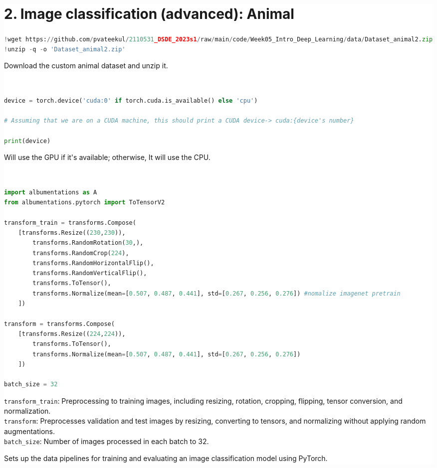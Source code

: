 # 2. Image classification (advanced): Animal

```python
!wget https://github.com/pvateekul/2110531_DSDE_2023s1/raw/main/code/Week05_Intro_Deep_Learning/data/Dataset_animal2.zip
!unzip -q -o 'Dataset_animal2.zip'
```

Download the custom animal dataset and unzip it.

<br />

```python
device = torch.device('cuda:0' if torch.cuda.is_available() else 'cpu')

# Assuming that we are on a CUDA machine, this should print a CUDA device-> cuda:{device's number}

print(device)
```

Will use the GPU if it's available; otherwise, It will use the CPU.

<br />

```python
import albumentations as A
from albumentations.pytorch import ToTensorV2

transform_train = transforms.Compose(
    [transforms.Resize((230,230)),
        transforms.RandomRotation(30,),
        transforms.RandomCrop(224),
        transforms.RandomHorizontalFlip(),
        transforms.RandomVerticalFlip(),
        transforms.ToTensor(),
        transforms.Normalize(mean=[0.507, 0.487, 0.441], std=[0.267, 0.256, 0.276]) #nomalize imagenet pretrain
    ])

transform = transforms.Compose(
    [transforms.Resize((224,224)),
        transforms.ToTensor(),
        transforms.Normalize(mean=[0.507, 0.487, 0.441], std=[0.267, 0.256, 0.276])
    ])

batch_size = 32
```

`transform_train`: Preprocessing to training images, including resizing, rotation, cropping, flipping, tensor conversion, and normalization. \
`transform`: Preprocesses validation and test images by resizing, converting to tensors, and normalizing without applying random augmentations. \
`batch_size`: Number of images processed in each batch to 32.

Sets up the data pipelines for training and evaluating an image classification model using PyTorch.
